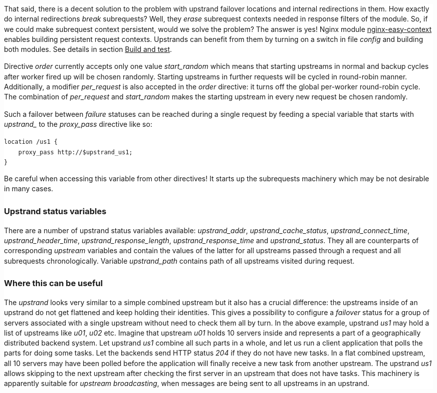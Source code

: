 That said, there is a decent solution to the problem with upstrand failover
locations and internal redirections in them. How exactly do internal
redirections *break* subrequests? Well, they *erase* subrequest contexts needed
in response filters of the module. So, if we could make subrequest context
persistent, would we solve the problem? The answer is yes! Nginx module
[nginx-easy-context](https://github.com/lyokha/nginx-easy-context) enables
building persistent request contexts. Upstrands can benefit from them by turning
on a switch in file *config* and building both modules. See details in section
[Build and test](#build-and-test).

Directive *order* currently accepts only one value *start_random* which means
that starting upstreams in normal and backup cycles after worker fired up will
be chosen randomly. Starting upstreams in further requests will be cycled in
round-robin manner. Additionally, a modifier *per_request* is also accepted in
the *order* directive: it turns off the global per-worker round-robin cycle.
The combination of *per_request* and *start_random* makes the starting upstream
in every new request be chosen randomly.

Such a failover between *failure* statuses can be reached during a single
request by feeding a special variable that starts with *upstrand_* to the
*proxy_pass* directive like so:

```nginx
location /us1 {
    proxy_pass http://$upstrand_us1;
}
```

Be careful when accessing this variable from other directives! It starts up the
subrequests machinery which may be not desirable in many cases.

### Upstrand status variables

There are a number of upstrand status variables available: *upstrand_addr*,
*upstrand_cache_status*, *upstrand_connect_time*, *upstrand_header_time*,
*upstrand_response_length*, *upstrand_response_time* and *upstrand_status*. They
all are counterparts of corresponding *upstream* variables and contain the
values of the latter for all upstreams passed through a request and all
subrequests chronologically. Variable *upstrand_path* contains path of all
upstreams visited during request.

### Where this can be useful

The *upstrand* looks very similar to a simple combined upstream but it also has
a crucial difference: the upstreams inside of an upstrand do not get flattened
and keep holding their identities. This gives a possibility to configure a
*failover* status for a group of servers associated with a single upstream
without need to check them all by turn. In the above example, upstrand *us1* may
hold a list of upstreams like *u01*, *u02* etc. Imagine that upstream *u01*
holds 10 servers inside and represents a part of a geographically distributed
backend system. Let upstrand *us1* combine all such parts in a whole, and let us
run a client application that polls the parts for doing some tasks. Let the
backends send HTTP status *204* if they do not have new tasks. In a flat
combined upstream, all 10 servers may have been polled before the application
will finally receive a new task from another upstream. The upstrand *us1* allows
skipping to the next upstream after checking the first server in an upstream
that does not have tasks. This machinery is apparently suitable for *upstream
broadcasting*, when messages are being sent to all upstreams in an upstrand.
